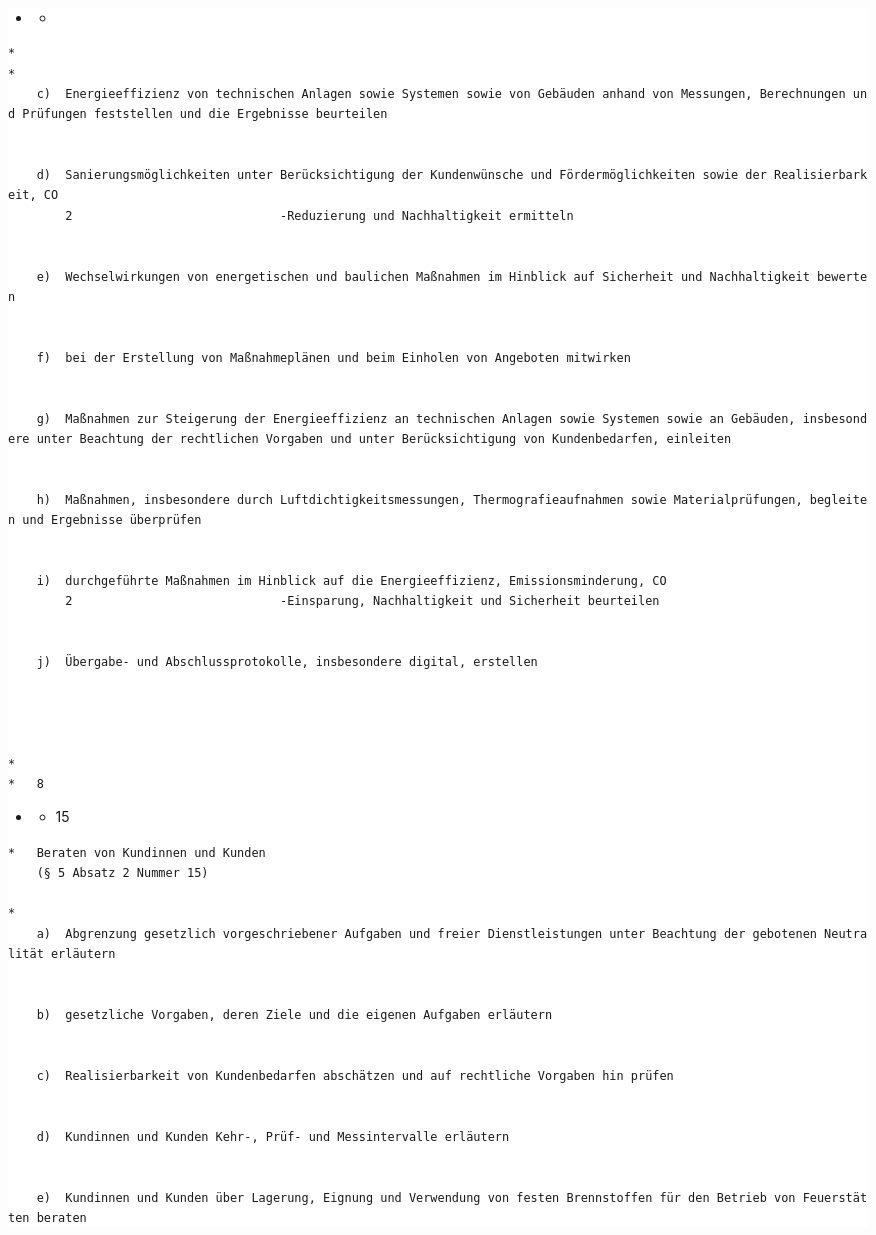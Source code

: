*    *
    *
    *
        c)  Energieeffizienz von technischen Anlagen sowie Systemen sowie von Gebäuden anhand von Messungen, Berechnungen und Prüfungen feststellen und die Ergebnisse beurteilen


        d)  Sanierungsmöglichkeiten unter Berücksichtigung der Kundenwünsche und Fördermöglichkeiten sowie der Realisierbarkeit, CO
            2                             -Reduzierung und Nachhaltigkeit ermitteln


        e)  Wechselwirkungen von energetischen und baulichen Maßnahmen im Hinblick auf Sicherheit und Nachhaltigkeit bewerten


        f)  bei der Erstellung von Maßnahmeplänen und beim Einholen von Angeboten mitwirken


        g)  Maßnahmen zur Steigerung der Energieeffizienz an technischen Anlagen sowie Systemen sowie an Gebäuden, insbesondere unter Beachtung der rechtlichen Vorgaben und unter Berücksichtigung von Kundenbedarfen, einleiten


        h)  Maßnahmen, insbesondere durch Luftdichtigkeitsmessungen, Thermografieaufnahmen sowie Materialprüfungen, begleiten und Ergebnisse überprüfen


        i)  durchgeführte Maßnahmen im Hinblick auf die Energieeffizienz, Emissionsminderung, CO
            2                             -Einsparung, Nachhaltigkeit und Sicherheit beurteilen


        j)  Übergabe- und Abschlussprotokolle, insbesondere digital, erstellen




    *
    *   8


*    *   15

    *   Beraten von Kundinnen und Kunden
        (§ 5 Absatz 2 Nummer 15)

    *
        a)  Abgrenzung gesetzlich vorgeschriebener Aufgaben und freier Dienstleistungen unter Beachtung der gebotenen Neutralität erläutern


        b)  gesetzliche Vorgaben, deren Ziele und die eigenen Aufgaben erläutern


        c)  Realisierbarkeit von Kundenbedarfen abschätzen und auf rechtliche Vorgaben hin prüfen


        d)  Kundinnen und Kunden Kehr-, Prüf- und Messintervalle erläutern


        e)  Kundinnen und Kunden über Lagerung, Eignung und Verwendung von festen Brennstoffen für den Betrieb von Feuerstätten beraten



